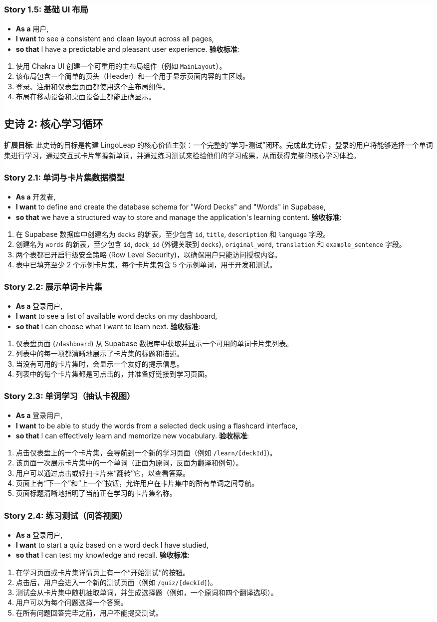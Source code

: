 ### Story 1.5: 基础 UI 布局
* **As a** 用户,
* **I want** to see a consistent and clean layout across all pages,
* **so that** I have a predictable and pleasant user experience.
**验收标准**:
1.  使用 Chakra UI 创建一个可重用的主布局组件（例如 `MainLayout`）。
2.  该布局包含一个简单的页头（Header）和一个用于显示页面内容的主区域。
3.  登录、注册和仪表盘页面都使用这个主布局组件。
4.  布局在移动设备和桌面设备上都能正确显示。

## 史诗 2: 核心学习循环
**扩展目标**: 此史诗的目标是构建 LingoLeap 的核心价值主张：一个完整的“学习-测试”闭环。完成此史诗后，登录的用户将能够选择一个单词集进行学习，通过交互式卡片掌握新单词，并通过练习测试来检验他们的学习成果，从而获得完整的核心学习体验。

### Story 2.1: 单词与卡片集数据模型
* **As a** 开发者,
* **I want** to define and create the database schema for "Word Decks" and "Words" in Supabase,
* **so that** we have a structured way to store and manage the application's learning content.
**验收标准**:
1.  在 Supabase 数据库中创建名为 `decks` 的新表，至少包含 `id`, `title`, `description` 和 `language` 字段。
2.  创建名为 `words` 的新表，至少包含 `id`, `deck_id` (外键关联到 `decks`), `original_word`, `translation` 和 `example_sentence` 字段。
3.  两个表都已开启行级安全策略 (Row Level Security)，以确保用户只能访问授权内容。
4.  表中已填充至少 2 个示例卡片集，每个卡片集包含 5 个示例单词，用于开发和测试。

### Story 2.2: 展示单词卡片集
* **As a** 登录用户,
* **I want** to see a list of available word decks on my dashboard,
* **so that** I can choose what I want to learn next.
**验收标准**:
1.  仪表盘页面 (`/dashboard`) 从 Supabase 数据库中获取并显示一个可用的单词卡片集列表。
2.  列表中的每一项都清晰地展示了卡片集的标题和描述。
3.  当没有可用的卡片集时，会显示一个友好的提示信息。
4.  列表中的每个卡片集都是可点击的，并准备好链接到学习页面。

### Story 2.3: 单词学习（抽认卡视图）
* **As a** 登录用户,
* **I want** to be able to study the words from a selected deck using a flashcard interface,
* **so that** I can effectively learn and memorize new vocabulary.
**验收标准**:
1.  点击仪表盘上的一个卡片集，会导航到一个新的学习页面（例如 `/learn/[deckId]`)。
2.  该页面一次展示卡片集中的一个单词（正面为原词，反面为翻译和例句）。
3.  用户可以通过点击或轻扫卡片来“翻转”它，以查看答案。
4.  页面上有“下一个”和“上一个”按钮，允许用户在卡片集中的所有单词之间导航。
5.  页面标题清晰地指明了当前正在学习的卡片集名称。

### Story 2.4: 练习测试（问答视图）
* **As a** 登录用户,
* **I want** to start a quiz based on a word deck I have studied,
* **so that** I can test my knowledge and recall.
**验收标准**:
1.  在学习页面或卡片集详情页上有一个“开始测试”的按钮。
2.  点击后，用户会进入一个新的测试页面（例如 `/quiz/[deckId]`)。
3.  测试会从卡片集中随机抽取单词，并生成选择题（例如，一个原词和四个翻译选项）。
4.  用户可以为每个问题选择一个答案。
5.  在所有问题回答完毕之前，用户不能提交测试。
